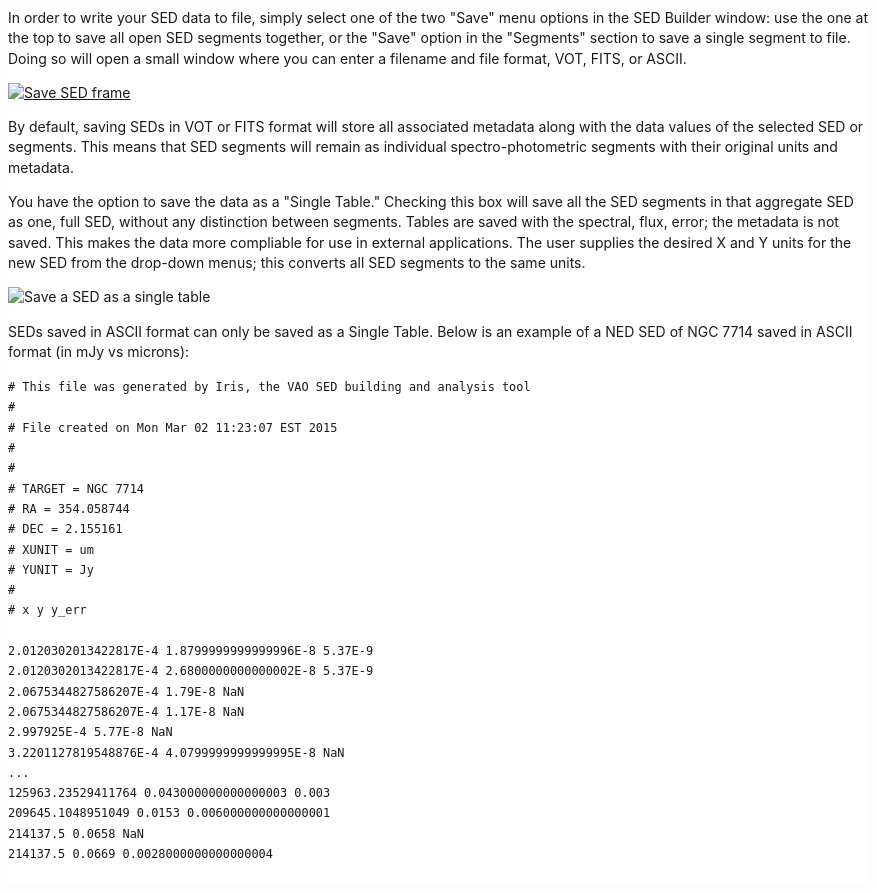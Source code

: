 In order to write your SED data to file, simply select one of the two
"Save" menu options in the SED Builder window: use the one at the top to
save all open SED segments together, or the "Save" option in the
"Segments" section to save a single segment to file. Doing so will open
a small window where you can enter a filename and file format, VOT,
FITS, or ASCII.

[![Save SED frame](./imgs/save_sed_new_small.jpg)](./imgs/save_sed_new.png)

By default, saving SEDs in VOT or FITS format will store all associated
metadata along with the data values of the selected SED or segments.
This means that SED segments will remain as individual
spectro-photometric segments with their original units and metadata.

You have the option to save the data as a "Single Table." Checking this
box will save all the SED segments in that aggregate SED as one, full
SED, without any distinction between segments. Tables are saved with the
spectral, flux, error; the metadata is not saved. This makes the data
more compliable for use in external applications. The user supplies the
desired X and Y units for the new SED from the drop-down menus; this
converts all SED segments to the same units.

![Save a SED as a single table](./imgs/save_sed_file.png)

SEDs saved in ASCII format can only be saved as a Single Table. Below is
an example of a NED SED of NGC 7714 saved in ASCII format (in mJy vs
microns):

``` {.highlight}
# This file was generated by Iris, the VAO SED building and analysis tool
#
# File created on Mon Mar 02 11:23:07 EST 2015
#
#
# TARGET = NGC 7714
# RA = 354.058744
# DEC = 2.155161
# XUNIT = um
# YUNIT = Jy
#
# x y y_err

2.0120302013422817E-4 1.8799999999999996E-8 5.37E-9
2.0120302013422817E-4 2.6800000000000002E-8 5.37E-9
2.0675344827586207E-4 1.79E-8 NaN
2.0675344827586207E-4 1.17E-8 NaN
2.997925E-4 5.77E-8 NaN
3.2201127819548876E-4 4.0799999999999995E-8 NaN
...
125963.23529411764 0.043000000000000003 0.003
209645.1048951049 0.0153 0.006000000000000001
214137.5 0.0658 NaN
214137.5 0.0669 0.0028000000000000004
        
```
